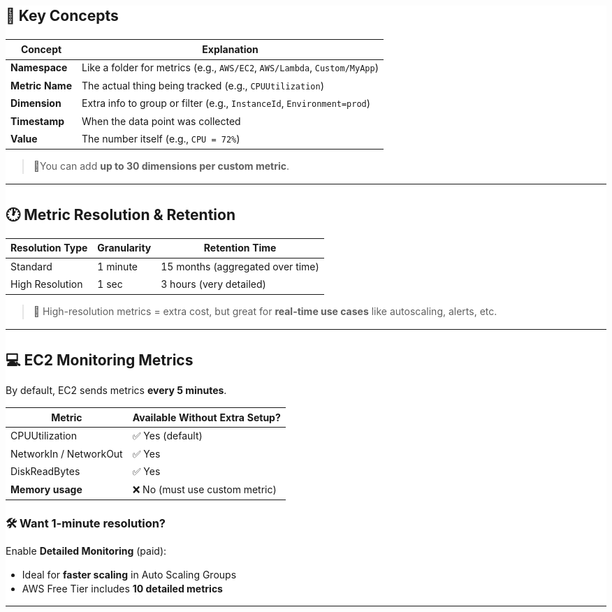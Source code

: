 
## 🧭 **Key Concepts**

| Concept         | Explanation                                                               |
| --------------- | ------------------------------------------------------------------------- |
| **Namespace**   | Like a folder for metrics (e.g., `AWS/EC2`, `AWS/Lambda`, `Custom/MyApp`) |
| **Metric Name** | The actual thing being tracked (e.g., `CPUUtilization`)                   |
| **Dimension**   | Extra info to group or filter (e.g., `InstanceId`, `Environment=prod`)    |
| **Timestamp**   | When the data point was collected                                         |
| **Value**       | The number itself (e.g., `CPU = 72%`)                                     |

> 📌You can add **up to 30 dimensions per custom metric**.

---

## 🕐 **Metric Resolution & Retention**

| Resolution Type | Granularity | Retention Time                   |
| --------------- | ----------- | -------------------------------- |
| Standard        | 1 minute    | 15 months (aggregated over time) |
| High Resolution | 1 sec       | 3 hours (very detailed)          |

> 📌 High-resolution metrics = extra cost, but great for **real-time use cases** like autoscaling, alerts, etc.

---

## 💻 **EC2 Monitoring Metrics**

By default, EC2 sends metrics **every 5 minutes**.

| Metric                 | Available Without Extra Setup? |
| ---------------------- | ------------------------------ |
| CPUUtilization         | ✅ Yes (default)               |
| NetworkIn / NetworkOut | ✅ Yes                         |
| DiskReadBytes          | ✅ Yes                         |
| **Memory usage**       | ❌ No (must use custom metric) |

### 🛠️ Want 1-minute resolution?

Enable **Detailed Monitoring** (paid):

- Ideal for **faster scaling** in Auto Scaling Groups
- AWS Free Tier includes **10 detailed metrics**

---
